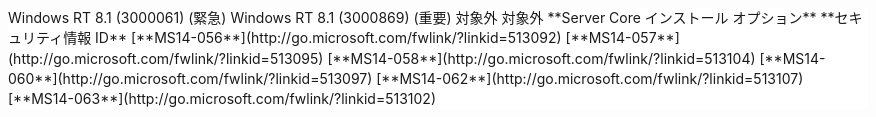 </td>
<td style="border:1px solid black;">
Windows RT 8.1  
(3000061)  
(緊急)

</td>
<td style="border:1px solid black;">
Windows RT 8.1  
(3000869)  
(重要)

</td>
<td style="border:1px solid black;">
対象外

</td>
<td style="border:1px solid black;">
対象外

</td>
</tr>
<tr>
<td style="border:1px solid black;" colspan="7">
**Server Core インストール オプション**

</td>
</tr>
<tr>
<td style="border:1px solid black;">
**セキュリティ情報 ID**

</td>
<td style="border:1px solid black;">
[**MS14-056**](http://go.microsoft.com/fwlink/?linkid=513092)

</td>
<td style="border:1px solid black;">
[**MS14-057**](http://go.microsoft.com/fwlink/?linkid=513095)

</td>
<td style="border:1px solid black;">
[**MS14-058**](http://go.microsoft.com/fwlink/?linkid=513104)

</td>
<td style="border:1px solid black;">
[**MS14-060**](http://go.microsoft.com/fwlink/?linkid=513097)

</td>
<td style="border:1px solid black;">
[**MS14-062**](http://go.microsoft.com/fwlink/?linkid=513107)

</td>
<td style="border:1px solid black;">
[**MS14-063**](http://go.microsoft.com/fwlink/?linkid=513102)
